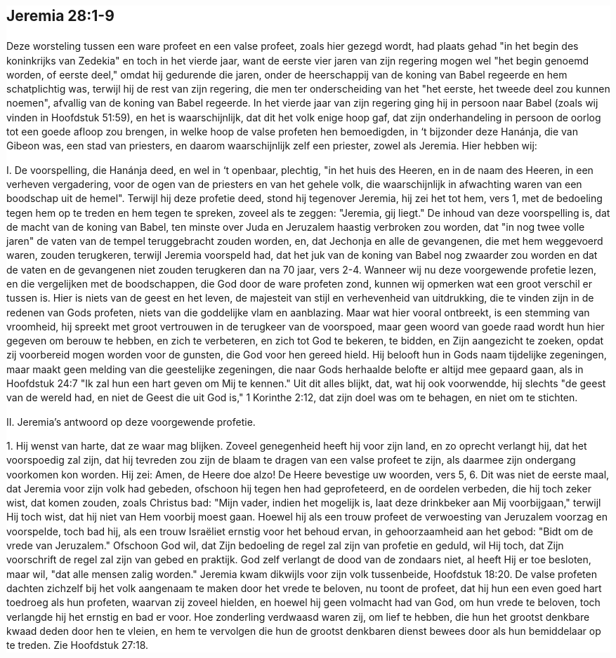 ## Jeremia 28:1-9 
Deze worsteling tussen een ware profeet en een valse profeet, zoals hier gezegd wordt, had plaats gehad "in het begin des koninkrijks van Zedekia" en toch in het vierde jaar, want de eerste vier jaren van zijn regering mogen wel "het begin genoemd worden, of eerste deel," omdat hij gedurende die jaren, onder de heerschappij van de koning van Babel regeerde en hem schatplichtig was, terwijl hij de rest van zijn regering, die men ter onderscheiding van het "het eerste, het tweede deel zou kunnen noemen", afvallig van de koning van Babel regeerde. In het vierde jaar van zijn regering ging hij in persoon naar Babel (zoals wij vinden in Hoofdstuk 51:59), en het is waarschijnlijk, dat dit het volk enige hoop gaf, dat zijn onderhandeling in persoon de oorlog tot een goede afloop zou brengen, in welke hoop de valse profeten hen bemoedigden, in ‘t bijzonder deze Hanánja, die van Gibeon was, een stad van priesters, en daarom waarschijnlijk zelf een priester, zowel als Jeremia. Hier hebben wij:

I. De voorspelling, die Hanánja deed, en wel in ‘t openbaar, plechtig, "in het huis des Heeren, en in de naam des Heeren, in een verheven vergadering, voor de ogen van de priesters en van het gehele volk, die waarschijnlijk in afwachting waren van een boodschap uit de hemel". Terwijl hij deze profetie deed, stond hij tegenover Jeremia, hij zei het tot hem, vers 1, met de bedoeling tegen hem op te treden en hem tegen te spreken, zoveel als te zeggen: "Jeremia, gij liegt." De inhoud van deze voorspelling is, dat de macht van de koning van Babel, ten minste over Juda en Jeruzalem haastig verbroken zou worden, dat "in nog twee volle jaren" de vaten van de tempel teruggebracht zouden worden, en, dat Jechonja en alle de gevangenen, die met hem weggevoerd waren, zouden terugkeren, terwijl Jeremia voorspeld had, dat het juk van de koning van Babel nog zwaarder zou worden en dat de vaten en de gevangenen niet zouden terugkeren dan na 70 jaar, vers 2-4. Wanneer wij nu deze voorgewende profetie lezen, en die vergelijken met de boodschappen, die God door de ware profeten zond, kunnen wij opmerken wat een groot verschil er tussen is. Hier is niets van de geest en het leven, de majesteit van stijl en verhevenheid van uitdrukking, die te vinden zijn in de redenen van Gods profeten, niets van die goddelijke vlam en aanblazing. Maar wat hier vooral ontbreekt, is een stemming van vroomheid, hij spreekt met groot vertrouwen in de terugkeer van de voorspoed, maar geen woord van goede raad wordt hun hier gegeven om berouw te hebben, en zich te verbeteren, en zich tot God te bekeren, te bidden, en Zijn aangezicht te zoeken, opdat zij voorbereid mogen worden voor de gunsten, die God voor hen gereed hield. Hij belooft hun in Gods naam tijdelijke zegeningen, maar maakt geen melding van die geestelijke zegeningen, die naar Gods herhaalde belofte er altijd mee gepaard gaan, als in Hoofdstuk 24:7 "Ik zal hun een hart geven om Mij te kennen." Uit dit alles blijkt, dat, wat hij ook voorwendde, hij slechts "de geest van de wereld had, en niet de Geest die uit God is," 1 Korinthe 2:12, dat zijn doel was om te behagen, en niet om te stichten.

II. Jeremia’s antwoord op deze voorgewende profetie.

1\. Hij wenst van harte, dat ze waar mag blijken. Zoveel genegenheid heeft hij voor zijn land, en zo oprecht verlangt hij, dat het voorspoedig zal zijn, dat hij tevreden zou zijn de blaam te dragen van een valse profeet te zijn, als daarmee zijn ondergang voorkomen kon worden. Hij zei: Amen, de Heere doe alzo! De Heere bevestige uw woorden, vers 5, 6. Dit was niet de eerste maal, dat Jeremia voor zijn volk had gebeden, ofschoon hij tegen hen had geprofeteerd, en de oordelen verbeden, die hij toch zeker wist, dat komen zouden, zoals Christus bad: "Mijn vader, indien het mogelijk is, laat deze drinkbeker aan Mij voorbijgaan," terwijl Hij toch wist, dat hij niet van Hem voorbij moest gaan. Hoewel hij als een trouw profeet de verwoesting van Jeruzalem voorzag en voorspelde, toch bad hij, als een trouw Israëliet ernstig voor het behoud ervan, in gehoorzaamheid aan het gebod: "Bidt om de vrede van Jeruzalem." Ofschoon God wil, dat Zijn bedoeling de regel zal zijn van profetie en geduld, wil Hij toch, dat Zijn voorschrift de regel zal zijn van gebed en praktijk. God zelf verlangt de dood van de zondaars niet, al heeft Hij er toe besloten, maar wil, "dat alle mensen zalig worden." Jeremia kwam dikwijls voor zijn volk tussenbeide, Hoofdstuk 18:20. De valse profeten dachten zichzelf bij het volk aangenaam te maken door het vrede te beloven, nu toont de profeet, dat hij hun een even goed hart toedroeg als hun profeten, waarvan zij zoveel hielden, en hoewel hij geen volmacht had van God, om hun vrede te beloven, toch verlangde hij het ernstig en bad er voor. Hoe zonderling verdwaasd waren zij, om lief te hebben, die hun het grootst denkbare kwaad deden door hen te vleien, en hem te vervolgen die hun de grootst denkbaren dienst bewees door als hun bemiddelaar op te treden. Zie Hoofdstuk 27:18.
